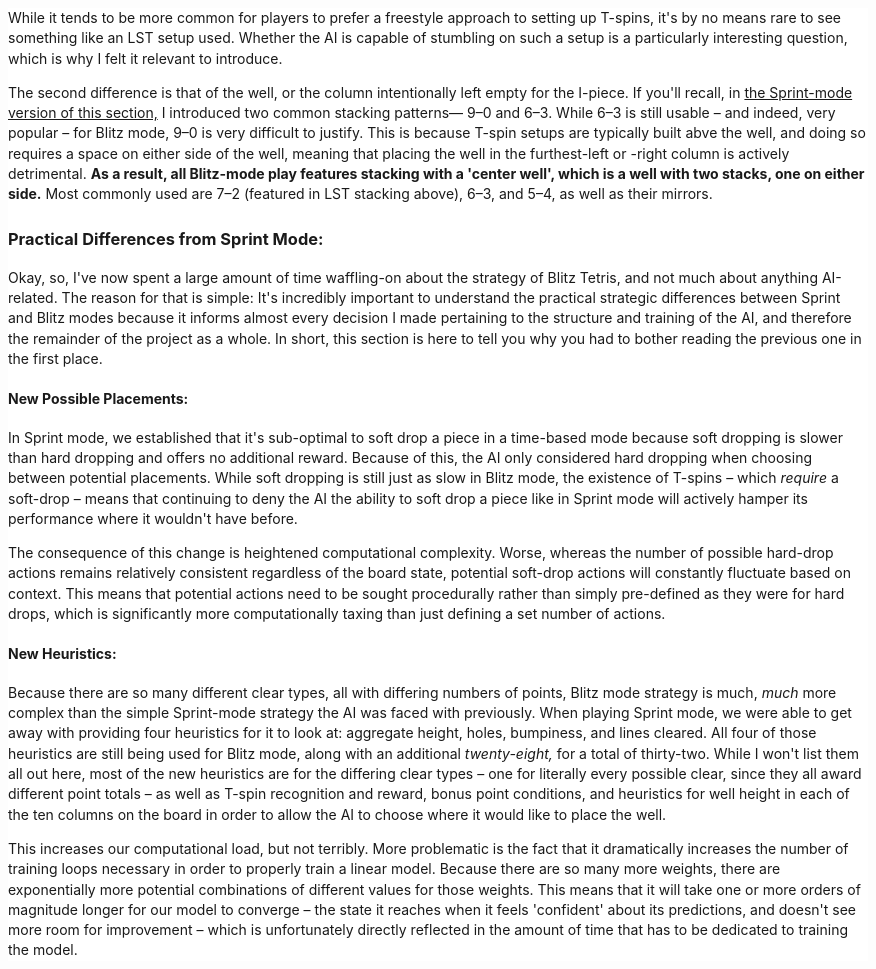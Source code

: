 While it tends to be more common for players to prefer a freestyle approach to setting up T-spins, it's by no means rare to see something like an LST setup used. Whether the AI is capable of stumbling on such a setup is a particularly interesting question, which is why I felt it relevant to introduce.

The second difference is that of the well, or the column intentionally left empty for the I-piece. If you'll recall, in [the Sprint-mode version of this section,](#pattern-stacking-1) I introduced two common stacking patterns— 9–0 and 6–3. While 6–3 is still usable – and indeed, very popular – for Blitz mode, 9–0 is very difficult to justify. This is because T-spin setups are typically built abve the well, and doing so requires a space on either side of the well, meaning that placing the well in the furthest-left or -right column is actively detrimental. **As a result, all Blitz-mode play features stacking with a 'center well', which is a well with two stacks, one on either side.** Most commonly used are 7–2 (featured in LST stacking above), 6–3, and 5–4, as well as their mirrors.

### Practical Differences from Sprint Mode:

Okay, so, I've now spent a large amount of time waffling-on about the strategy of Blitz Tetris, and not much about anything AI-related. The reason for that is simple: It's incredibly important to understand the practical strategic differences between Sprint and Blitz modes because it informs almost every decision I made pertaining to the structure and training of the AI, and therefore the remainder of the project as a whole. In short, this section is here to tell you why you had to bother reading the previous one in the first place.

#### New Possible Placements:

In Sprint mode, we established that it's sub-optimal to soft drop a piece in a time-based mode because soft dropping is slower than hard dropping and offers no additional reward. Because of this, the AI only considered hard dropping when choosing between potential placements. While soft dropping is still just as slow in Blitz mode, the existence of T-spins – which *require* a soft-drop – means that continuing to deny the AI the ability to soft drop a piece like in Sprint mode will actively hamper its performance where it wouldn't have before.

The consequence of this change is heightened computational complexity. Worse, whereas the number of possible hard-drop actions remains relatively consistent regardless of the board state, potential soft-drop actions will constantly fluctuate based on context. This means that potential actions need to be sought procedurally rather than simply pre-defined as they were for hard drops, which is significantly more computationally taxing than just defining a set number of actions.

#### New Heuristics:

Because there are so many different clear types, all with differing numbers of points, Blitz mode strategy is much, *much* more complex than the simple Sprint-mode strategy the AI was faced with previously. When playing Sprint mode, we were able to get away with providing four heuristics for it to look at: aggregate height, holes, bumpiness, and lines cleared. All four of those heuristics are still being used for Blitz mode, along with an additional *twenty-eight,* for a total of thirty-two. While I won't list them all out here, most of the new heuristics are for the differing clear types – one for literally every possible clear, since they all award different point totals – as well as T-spin recognition and reward, bonus point conditions, and heuristics for well height in each of the ten columns on the board in order to allow the AI to choose where it would like to place the well.

This increases our computational load, but not terribly. More problematic is the fact that it dramatically increases the number of training loops necessary in order to properly train a linear model. Because there are so many more weights, there are exponentially more potential combinations of different values for those weights. This means that it will take one or more orders of magnitude longer for our model to converge – the state it reaches when it feels 'confident' about its predictions, and doesn't see more room for improvement – which is unfortunately directly reflected in the amount of time that has to be dedicated to training the model.
